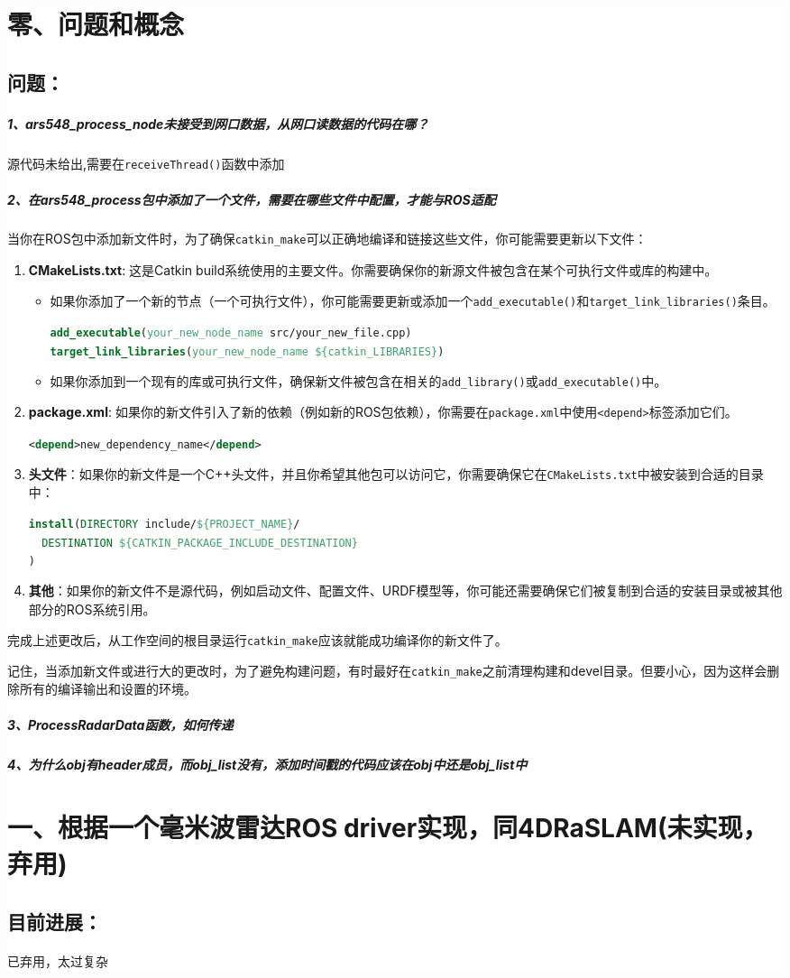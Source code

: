 # 零、问题和概念

## 问题：

##### 1、ars548_process_node未接受到网口数据，从网口读数据的代码在哪？

源代码未给出,需要在`receiveThread()`函数中添加

##### 2、在ars548_process包中添加了一个文件，需要在哪些文件中配置，才能与ROS适配

当你在ROS包中添加新文件时，为了确保`catkin_make`可以正确地编译和链接这些文件，你可能需要更新以下文件：

1. **CMakeLists.txt**: 这是Catkin build系统使用的主要文件。你需要确保你的新源文件被包含在某个可执行文件或库的构建中。

    - 如果你添加了一个新的节点（一个可执行文件），你可能需要更新或添加一个`add_executable()`和`target_link_libraries()`条目。
      
      ```cmake
      add_executable(your_new_node_name src/your_new_file.cpp)
      target_link_libraries(your_new_node_name ${catkin_LIBRARIES})
      ```

    - 如果你添加到一个现有的库或可执行文件，确保新文件被包含在相关的`add_library()`或`add_executable()`中。

2. **package.xml**: 如果你的新文件引入了新的依赖（例如新的ROS包依赖），你需要在`package.xml`中使用`<depend>`标签添加它们。

    ```xml
    <depend>new_dependency_name</depend>
    ```

3. **头文件**：如果你的新文件是一个C++头文件，并且你希望其他包可以访问它，你需要确保它在`CMakeLists.txt`中被安装到合适的目录中：

    ```cmake
    install(DIRECTORY include/${PROJECT_NAME}/
      DESTINATION ${CATKIN_PACKAGE_INCLUDE_DESTINATION}
    )
    ```

4. **其他**：如果你的新文件不是源代码，例如启动文件、配置文件、URDF模型等，你可能还需要确保它们被复制到合适的安装目录或被其他部分的ROS系统引用。

完成上述更改后，从工作空间的根目录运行`catkin_make`应该就能成功编译你的新文件了。

记住，当添加新文件或进行大的更改时，为了避免构建问题，有时最好在`catkin_make`之前清理构建和devel目录。但要小心，因为这样会删除所有的编译输出和设置的环境。

##### 3、ProcessRadarData函数，如何传递

##### 4、为什么obj有header成员，而obj_list没有，添加时间戳的代码应该在obj中还是obj_list中



# 一、根据一个毫米波雷达ROS driver实现，同4DRaSLAM(未实现，弃用)

## 目前进展：

已弃用，太过复杂
